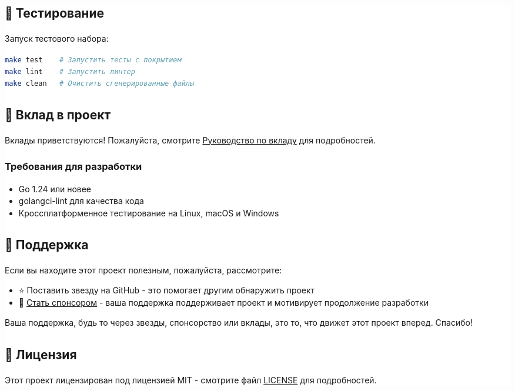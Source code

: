 ## 🧪 Тестирование

Запуск тестового набора:

```bash
make test    # Запустить тесты с покрытием
make lint    # Запустить линтер
make clean   # Очистить сгенерированные файлы
```

## 🤝 Вклад в проект

Вклады приветствуются! Пожалуйста, смотрите [Руководство по вкладу](../../CONTRIBUTING.md) для подробностей.

### Требования для разработки

- Go 1.24 или новее
- golangci-lint для качества кода
- Кроссплатформенное тестирование на Linux, macOS и Windows

## 💖 Поддержка

Если вы находите этот проект полезным, пожалуйста, рассмотрите:

- ⭐ Поставить звезду на GitHub - это помогает другим обнаружить проект
- 💝 [Стать спонсором](https://github.com/sponsors/nao1215) - ваша поддержка поддерживает проект и мотивирует продолжение разработки

Ваша поддержка, будь то через звезды, спонсорство или вклады, это то, что движет этот проект вперед. Спасибо!

## 📄 Лицензия

Этот проект лицензирован под лицензией MIT - смотрите файл [LICENSE](../../LICENSE) для подробностей.